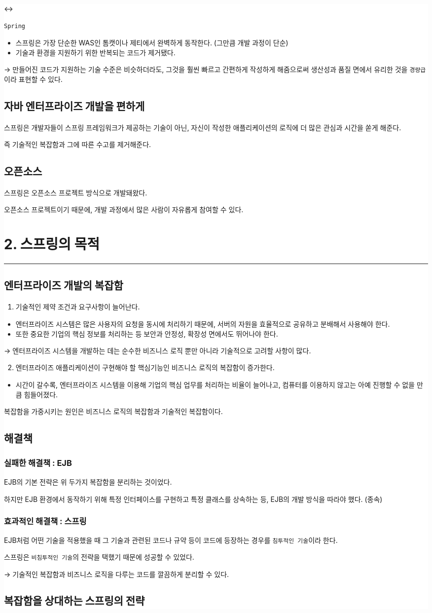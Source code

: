 ↔

`Spring`

- 스프링은 가장 단순한 WAS인 톰캣이나 제티에서 완벽하게 동작한다. (그만큼 개발 과정이 단순)
- 기술과 환경을 지원하기 위한 반복되는 코드가 제거됐다.

→ 만들어진 코드가 지원하는 기술 수준은 비슷하더라도, 그것을 훨씬 빠르고 간편하게 작성하게 해줌으로써 생산성과 품질 면에서 유리한 것을 `경량급`이라 표현할 수 있다.

## 자바 엔터프라이즈 개발을 편하게

스프링은 개발자들이 스프링 프레임워크가 제공하는 기술이 아닌, 자신이 작성한 애플리케이션의 로직에 더 많은 관심과 시간을 쏟게 해준다.

즉 기술적인 복잡함과 그에 따른 수고를 제거해준다.

## 오픈소스

스프링은 오픈소스 프로젝트 방식으로 개발돼왔다.

오픈소스 프로젝트이기 때문에, 개발 과정에서 많은 사람이 자유롭게 참여할 수 있다.

# 2. 스프링의 목적

---

## 엔터프라이즈 개발의 복잡함

1. 기술적인 제약 조건과 요구사항이 늘어난다.
- 엔터프라이즈 시스템은 많은 사용자의 요청을 동시에 처리하기 때문에, 서버의 자원을 효율적으로 공유하고 분배해서 사용해야 한다.
- 또한 중요한 기업의 핵심 정보를 처리하는 등 보안과 안정성, 확장성 면에서도 뛰어나야 한다.

→ 엔터프라이즈 시스템을 개발하는 데는 순수한 비즈니스 로직 뿐만 아니라 기술적으로 고려할 사항이 많다.

2. 엔터프라이즈 애플리케이션이 구현해야 할 핵심기능인 비즈니스 로직의 복잡함이 증가한다.
- 시간이 갈수록, 엔터프라이즈 시스템을 이용해 기업의 핵심 업무를 처리하는 비율이 늘어나고, 컴퓨터를 이용하지 않고는 아예 진행할 수 없을 만큼 힘들어졌다.

복잡함을 가중시키는 원인은 비즈니스 로직의 복잡함과 기술적인 복잡함이다.

## 해결책

### 실패한 해결책 : EJB

EJB의 기본 전략은 위 두가지 복잡함을 분리하는 것이었다.

하지만 EJB 환경에서 동작하기 위해 특정 인터페이스를 구현하고 특정 클래스를 상속하는 등, EJB의 개발 방식을 따라야 했다. (종속)

### 효과적인 해결책 : 스프링

EJB처럼 어떤 기술을 적용했을 때 그 기술과 관련된 코드나 규약 등이 코드에 등장하는 경우를 `침투적인 기술`이라 한다.

스프링은 `비침투적인 기술`의 전략을 택했기 때문에 성공할 수 있었다.

→ 기술적인 복잡함과 비즈니스 로직을 다루는 코드를 깔끔하게 분리할 수 있다.

## 복잡함을 상대하는 스프링의 전략
